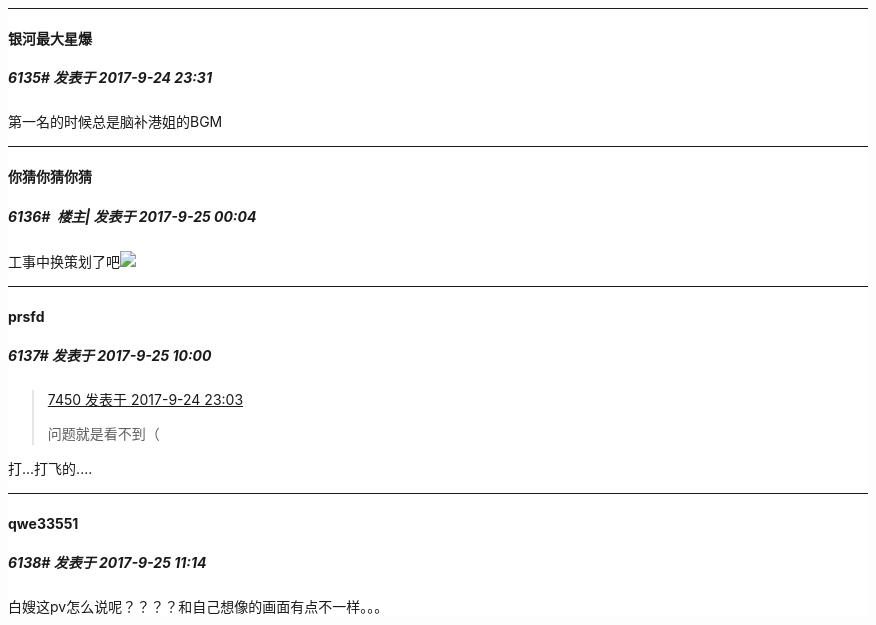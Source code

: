 



-----

####  银河最大星爆  
##### 6135#       发表于 2017-9-24 23:31




第一名的时候总是脑补港姐的BGM







-----

####  你猜你猜你猜  
##### 6136#         楼主| 发表于 2017-9-25 00:04




工事中换策划了吧<img src="https://static.saraba1st.com/image/smiley/face2017/066.png" referrerpolicy="no-referrer">







-----

####  prsfd  
##### 6137#       发表于 2017-9-25 10:00



<blockquote><a href="httphttps://bbs.saraba1st.com/2b/forum.php?mod=redirect&amp;goto=findpost&amp;pid=37298789&amp;ptid=1102389" target="_blank">7450 发表于 2017-9-24 23:03</a>

问题就是看不到（</blockquote>
打...打飞的....







-----

####  qwe33551  
##### 6138#       发表于 2017-9-25 11:14




白嫂这pv怎么说呢？？？？和自己想像的画面有点不一样。。。




